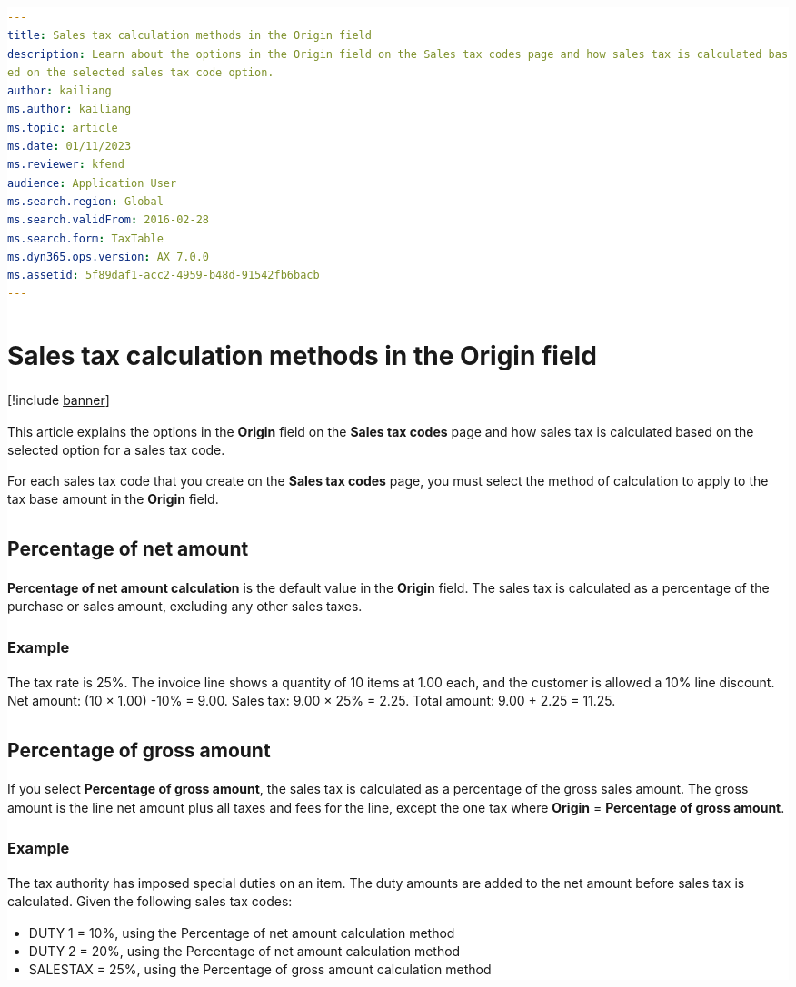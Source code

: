 ```yaml
---
title: Sales tax calculation methods in the Origin field
description: Learn about the options in the Origin field on the Sales tax codes page and how sales tax is calculated based on the selected sales tax code option.
author: kailiang
ms.author: kailiang
ms.topic: article
ms.date: 01/11/2023
ms.reviewer: kfend
audience: Application User
ms.search.region: Global
ms.search.validFrom: 2016-02-28
ms.search.form: TaxTable
ms.dyn365.ops.version: AX 7.0.0
ms.assetid: 5f89daf1-acc2-4959-b48d-91542fb6bacb
---
```


# Sales tax calculation methods in the Origin field

[!include [banner](../includes/banner.md)]

This article explains the options in the **Origin** field on the **Sales tax codes** page and how sales tax is calculated based on the selected option for a sales tax code.

For each sales tax code that you create on the **Sales tax codes** page, you must select the method of calculation to apply to the tax base amount in the **Origin** field.

## Percentage of net amount
**Percentage of net amount calculation** is the default value in the **Origin** field. The sales tax is calculated as a percentage of the purchase or sales amount, excluding any other sales taxes.

### Example
The tax rate is 25%. The invoice line shows a quantity of 10 items at 1.00 each, and the customer is allowed a 10% line discount. Net amount: (10 &times; 1.00) -10% = 9.00. Sales tax: 9.00 &times; 25% = 2.25. Total amount: 9.00 + 2.25 = 11.25.

## Percentage of gross amount
If you select **Percentage of gross amount**, the sales tax is calculated as a percentage of the gross sales amount. The gross amount is the line net amount plus all taxes and fees for the line, except the one tax where **Origin** = **Percentage of gross amount**.

### Example
The tax authority has imposed special duties on an item. The duty amounts are added to the net amount before sales tax is calculated. Given the following sales tax codes:

- DUTY 1 = 10%, using the Percentage of net amount calculation method
- DUTY 2 = 20%, using the Percentage of net amount calculation method
- SALESTAX = 25%, using the Percentage of gross amount calculation method
